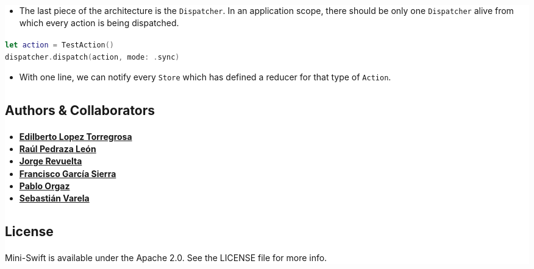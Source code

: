 - The last piece of the architecture is the `Dispatcher`. In an application scope, there should be only one `Dispatcher` alive from which every action is being dispatched.

```swift
let action = TestAction()
dispatcher.dispatch(action, mode: .sync)
```

- With one line, we can notify every `Store` which has defined a reducer for that type of `Action`.

## Authors & Collaborators

* **[Edilberto Lopez Torregrosa](https://github.com/ediLT)**
* **[Raúl Pedraza León](https://github.com/r-pedraza)**
* **[Jorge Revuelta](https://github.com/minuscorp)**
* **[Francisco García Sierra](https://github.com/FrangSierra)**
* **[Pablo Orgaz](https://github.com/pabloogc)**
* **[Sebastián Varela](https://github.com/sebastianvarela)**

## License

Mini-Swift is available under the Apache 2.0. See the LICENSE file for more info.
